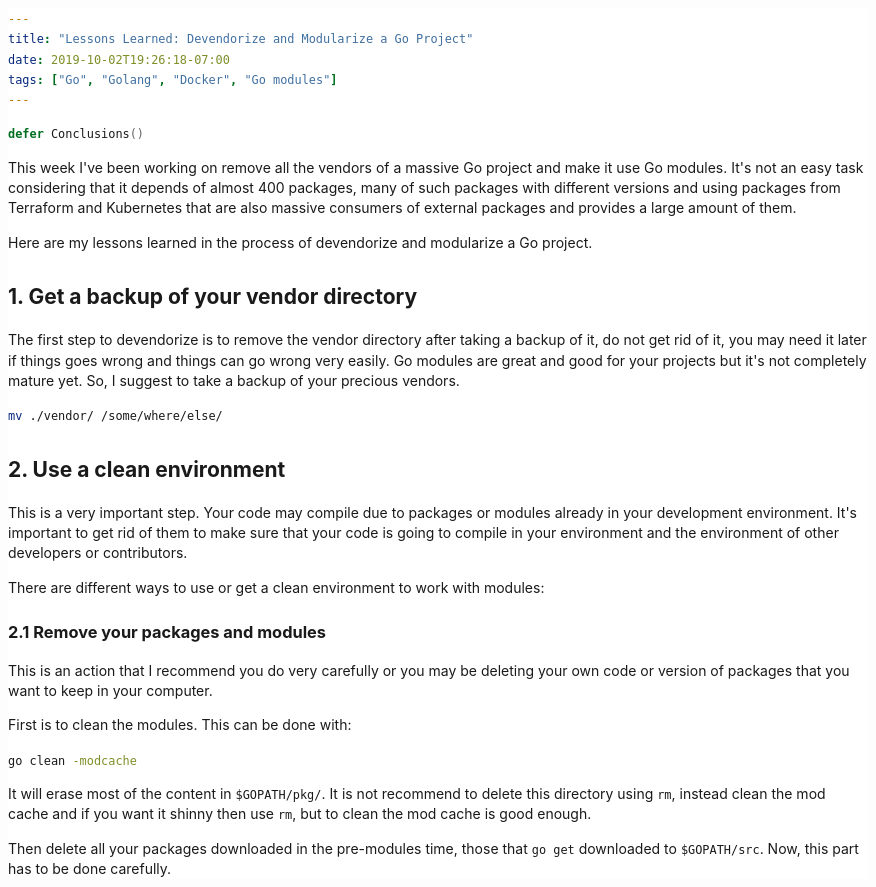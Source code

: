 ```yaml
---
title: "Lessons Learned: Devendorize and Modularize a Go Project"
date: 2019-10-02T19:26:18-07:00
tags: ["Go", "Golang", "Docker", "Go modules"]
---
```


```go
defer Conclusions()
```

This week I've been working on remove all the vendors of a massive Go project and make it use Go modules. It's not an easy task considering that it depends of almost 400 packages, many of such packages with different versions and using packages from Terraform and Kubernetes that are also massive consumers of external packages and provides a large amount of them.

Here are my lessons learned in the process of devendorize and modularize a Go project.

## 1. Get a backup of your vendor directory

The first step to devendorize is to remove the vendor directory after taking a backup of it, do not get rid of it, you may need it later if things goes wrong and things can go wrong very easily. Go modules are great and good for your projects but it's not completely mature yet. So, I suggest to take a backup of your precious vendors.

```bash
mv ./vendor/ /some/where/else/
```

## 2. Use a clean environment

This is a very important step. Your code may compile due to packages or modules already in your development environment. It's important to get rid of them to make sure that your code is going to compile  in your environment and the environment of other developers or contributors.

There are different ways to use or get a clean environment to work with modules:

### 2.1 Remove your packages and modules

This is an action that I recommend you do very carefully or you may be deleting your own code or version of packages that you want to keep in your computer.

First is to clean the modules. This can be done with:

```bash
go clean -modcache
```

It will erase most of the content in `$GOPATH/pkg/`. It is not recommend to delete this directory using `rm`, instead clean the mod cache and if you want it shinny then use `rm`, but to clean the mod cache is good enough.

Then delete all your packages downloaded in the pre-modules time, those that `go get` downloaded to `$GOPATH/src`. Now, this part has to be done carefully. 
